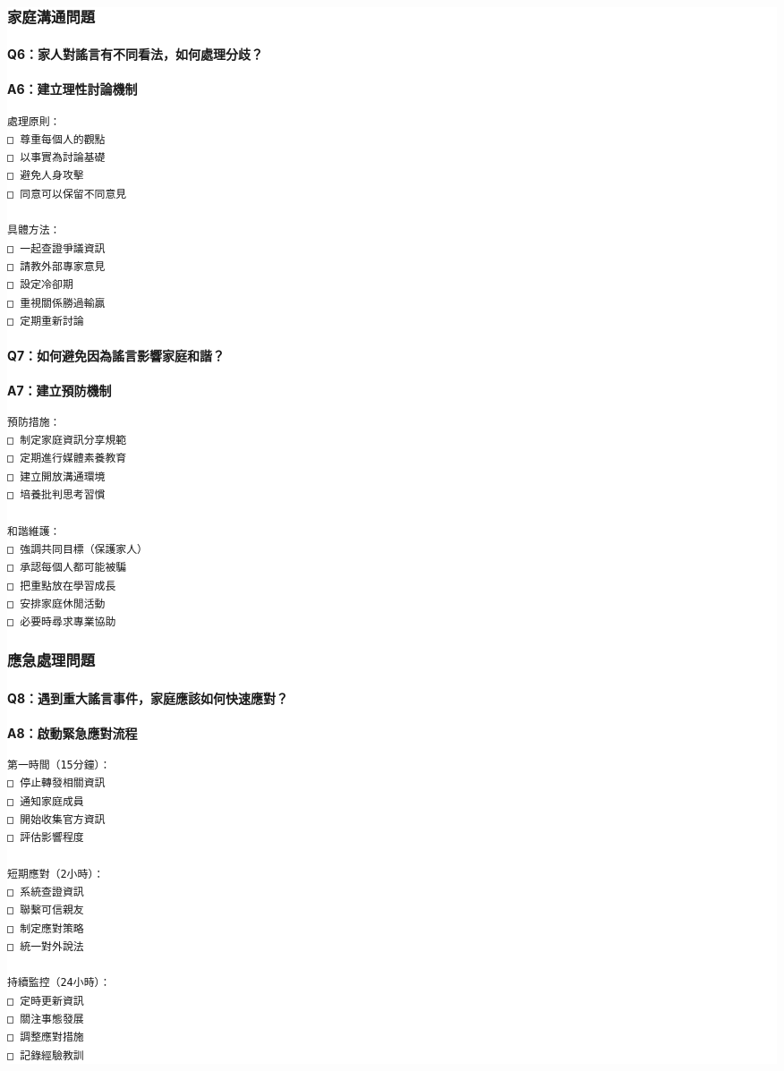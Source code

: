 ### 家庭溝通問題

#### Q6：家人對謠言有不同看法，如何處理分歧？

**A6：建立理性討論機制**

```markdown
處理原則：
□ 尊重每個人的觀點
□ 以事實為討論基礎
□ 避免人身攻擊
□ 同意可以保留不同意見

具體方法：
□ 一起查證爭議資訊
□ 請教外部專家意見
□ 設定冷卻期
□ 重視關係勝過輸贏
□ 定期重新討論
```

#### Q7：如何避免因為謠言影響家庭和諧？

**A7：建立預防機制**

```markdown
預防措施：
□ 制定家庭資訊分享規範
□ 定期進行媒體素養教育
□ 建立開放溝通環境
□ 培養批判思考習慣

和諧維護：
□ 強調共同目標（保護家人）
□ 承認每個人都可能被騙
□ 把重點放在學習成長
□ 安排家庭休閒活動
□ 必要時尋求專業協助
```

### 應急處理問題

#### Q8：遇到重大謠言事件，家庭應該如何快速應對？

**A8：啟動緊急應對流程**

```markdown
第一時間（15分鐘）：
□ 停止轉發相關資訊
□ 通知家庭成員
□ 開始收集官方資訊
□ 評估影響程度

短期應對（2小時）：
□ 系統查證資訊
□ 聯繫可信親友
□ 制定應對策略
□ 統一對外說法

持續監控（24小時）：
□ 定時更新資訊
□ 關注事態發展
□ 調整應對措施
□ 記錄經驗教訓
```
